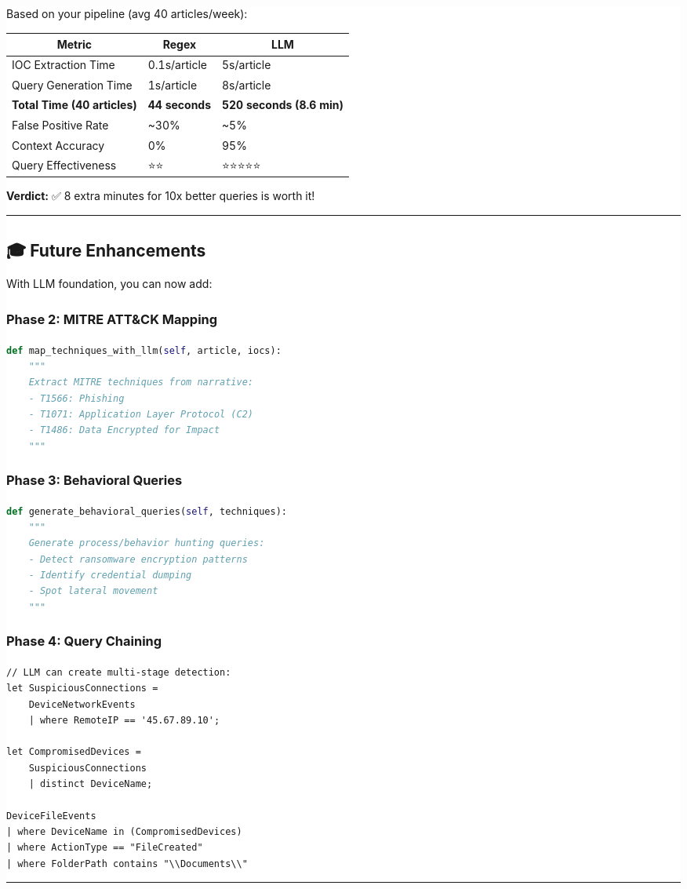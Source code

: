 Based on your pipeline (avg 40 articles/week):

| Metric | **Regex** | **LLM** |
|--------|----------|---------|
| IOC Extraction Time | 0.1s/article | 5s/article |
| Query Generation Time | 1s/article | 8s/article |
| **Total Time (40 articles)** | **44 seconds** | **520 seconds (8.6 min)** |
| False Positive Rate | ~30% | ~5% |
| Context Accuracy | 0% | 95% |
| Query Effectiveness | ⭐⭐ | ⭐⭐⭐⭐⭐ |

**Verdict:** ✅ 8 extra minutes for 10x better queries is worth it!

---

## 🎓 **Future Enhancements**

With LLM foundation, you can now add:

### **Phase 2: MITRE ATT&CK Mapping**
```python
def map_techniques_with_llm(self, article, iocs):
    """
    Extract MITRE techniques from narrative:
    - T1566: Phishing
    - T1071: Application Layer Protocol (C2)
    - T1486: Data Encrypted for Impact
    """
```

### **Phase 3: Behavioral Queries**
```python
def generate_behavioral_queries(self, techniques):
    """
    Generate process/behavior hunting queries:
    - Detect ransomware encryption patterns
    - Identify credential dumping
    - Spot lateral movement
    """
```

### **Phase 4: Query Chaining**
```kql
// LLM can create multi-stage detection:
let SuspiciousConnections = 
    DeviceNetworkEvents
    | where RemoteIP == '45.67.89.10';
    
let CompromisedDevices = 
    SuspiciousConnections
    | distinct DeviceName;

DeviceFileEvents
| where DeviceName in (CompromisedDevices)
| where ActionType == "FileCreated"
| where FolderPath contains "\\Documents\\"
```

---